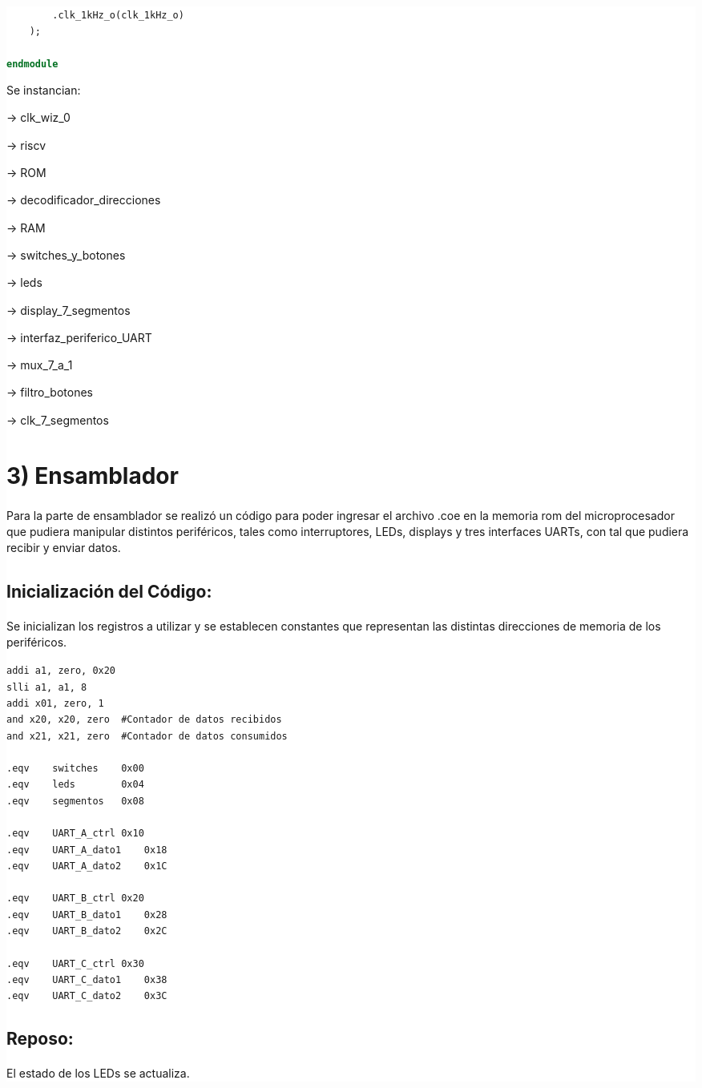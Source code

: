 ```Systemverilog
        .clk_1kHz_o(clk_1kHz_o)
    );
                    
endmodule
```
Se instancian:

-> clk_wiz_0

-> riscv

-> ROM

-> decodificador_direcciones

-> RAM

-> switches_y_botones

-> leds

-> display_7_segmentos

-> interfaz_periferico_UART

-> mux_7_a_1

-> filtro_botones

-> clk_7_segmentos

# 3) Ensamblador

Para la parte de ensamblador se realizó un código para poder ingresar el archivo .coe en la memoria rom del microprocesador que pudiera manipular distintos periféricos, tales como interruptores, LEDs, displays y tres interfaces UARTs, con tal que pudiera recibir y enviar datos.

## Inicialización del Código:

Se inicializan los registros a utilizar y se establecen constantes que representan las distintas direcciones de memoria de los periféricos.

```Ensamblador
addi a1, zero, 0x20
slli a1, a1, 8
addi x01, zero, 1
and x20, x20, zero	#Contador de datos recibidos
and x21, x21, zero	#Contador de datos consumidos

.eqv 	switches 	0x00
.eqv 	leds		0x04
.eqv 	segmentos	0x08

.eqv	UART_A_ctrl	0x10
.eqv	UART_A_dato1	0x18
.eqv	UART_A_dato2	0x1C

.eqv	UART_B_ctrl	0x20
.eqv	UART_B_dato1	0x28
.eqv	UART_B_dato2	0x2C

.eqv	UART_C_ctrl	0x30
.eqv	UART_C_dato1	0x38
.eqv	UART_C_dato2	0x3C
```
## Reposo:
El estado de los LEDs se actualiza.
